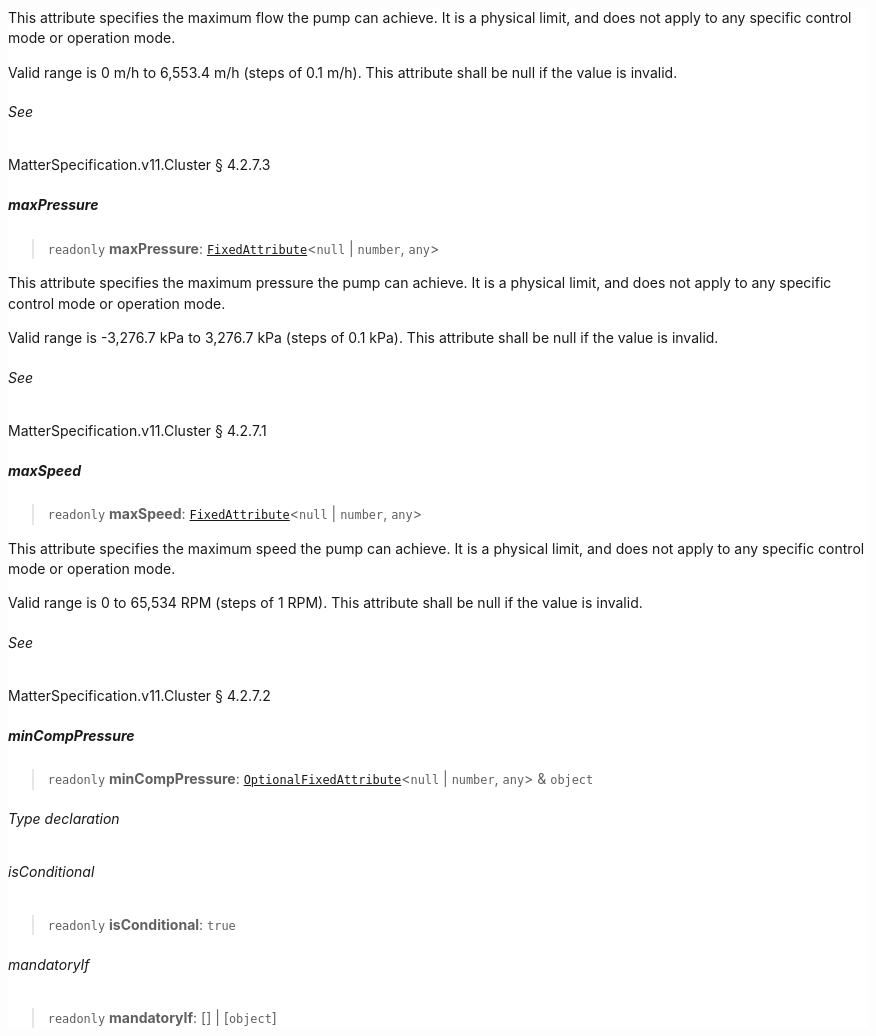 This attribute specifies the maximum flow the pump can achieve. It is a physical limit, and does not
apply to any specific control mode or operation mode.

Valid range is 0 m/h to 6,553.4 m/h (steps of 0.1 m/h). This attribute shall be null if the value is
invalid.

###### See

MatterSpecification.v11.Cluster § 4.2.7.3

##### maxPressure

> `readonly` **maxPressure**: [`FixedAttribute`](../../../interfaces/FixedAttribute.md)\<`null` \| `number`, `any`\>

This attribute specifies the maximum pressure the pump can achieve. It is a physical limit, and does not
apply to any specific control mode or operation mode.

Valid range is -3,276.7 kPa to 3,276.7 kPa (steps of 0.1 kPa). This attribute shall be null if the value
is invalid.

###### See

MatterSpecification.v11.Cluster § 4.2.7.1

##### maxSpeed

> `readonly` **maxSpeed**: [`FixedAttribute`](../../../interfaces/FixedAttribute.md)\<`null` \| `number`, `any`\>

This attribute specifies the maximum speed the pump can achieve. It is a physical limit, and does not
apply to any specific control mode or operation mode.

Valid range is 0 to 65,534 RPM (steps of 1 RPM). This attribute shall be null if the value is invalid.

###### See

MatterSpecification.v11.Cluster § 4.2.7.2

##### minCompPressure

> `readonly` **minCompPressure**: [`OptionalFixedAttribute`](../../../interfaces/OptionalFixedAttribute.md)\<`null` \| `number`, `any`\> & `object`

###### Type declaration

###### isConditional

> `readonly` **isConditional**: `true`

###### mandatoryIf

> `readonly` **mandatoryIf**: [] \| [`object`]
